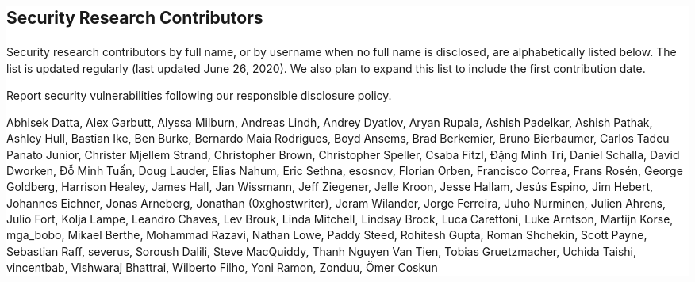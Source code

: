 ## Security Research Contributors

Security research contributors by full name, or by username when no full name is disclosed, are alphabetically listed below. The list is updated regularly (last updated June 26, 2020). We also plan to expand this list to include the first contribution date.

Report security vulnerabilities following our [responsible disclosure policy](https://mattermost.com/security-vulnerability-report/).

Abhisek Datta, Alex Garbutt, Alyssa Milburn, Andreas Lindh, Andrey Dyatlov, Aryan Rupala, Ashish Padelkar, Ashish Pathak, Ashley Hull, Bastian Ike, Ben Burke, Bernardo Maia Rodrigues, Boyd Ansems, Brad Berkemier, Bruno Bierbaumer, Carlos Tadeu Panato Junior, Christer Mjellem Strand, Christopher Brown, Christopher Speller, Csaba Fitzl, Đặng Minh Trí, Daniel Schalla, David Dworken, Đỗ Minh Tuấn, Doug Lauder, Elias Nahum, Eric Sethna, esosnov, Florian Orben, Francisco Correa, Frans Rosén, George Goldberg, Harrison Healey, James Hall, Jan Wissmann, Jeff Ziegener, Jelle Kroon, Jesse Hallam, Jesús Espino, Jim Hebert, Johannes Eichner, Jonas Arneberg, Jonathan (0xghostwriter), Joram Wilander, Jorge Ferreira, Juho Nurminen, Julien Ahrens, Julio Fort, Kolja Lampe, Leandro Chaves, Lev Brouk, Linda Mitchell, Lindsay Brock, Luca Carettoni, Luke Arntson, Martijn Korse, mga_bobo, Mikael Berthe, Mohammad Razavi, Nathan Lowe, Paddy Steed, Rohitesh Gupta, Roman Shchekin, Scott Payne, Sebastian Raff, severus, Soroush Dalili, Steve MacQuiddy, Thanh Nguyen Van Tien, Tobias Gruetzmacher, Uchida Taishi, vincentbab, Vishwaraj Bhattrai, Wilberto Filho, Yoni Ramon, Zonduu, Ömer Coskun
